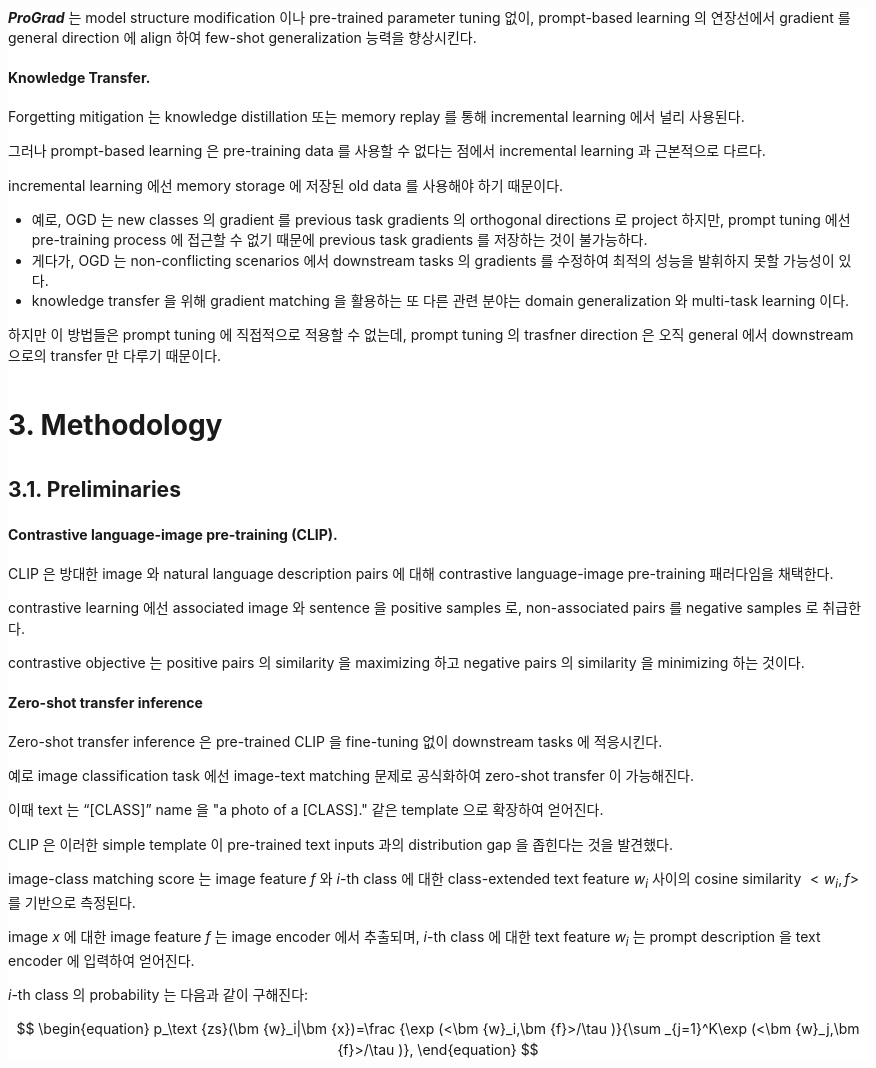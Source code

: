 **_ProGrad_** 는 model structure modification 이나 pre-trained parameter tuning 없이, prompt-based learning 의 연장선에서 gradient 를 general direction 에 align 하여 few-shot generalization 능력을 향상시킨다.

#### Knowledge Transfer.

Forgetting mitigation 는 knowledge distillation 또는 memory replay 를 통해 incremental learning 에서 널리 사용된다.

그러나 prompt-based learning 은 pre-training data 를 사용할 수 없다는 점에서 incremental learning 과 근본적으로 다르다.

incremental learning 에선 memory storage 에 저장된 old data 를 사용해야 하기 때문이다. 

- 예로, OGD 는 new classes 의 gradient 를 previous task gradients 의 orthogonal directions 로 project 하지만, prompt tuning 에선 pre-training process 에 접근할 수 없기 때문에 previous task gradients 를 저장하는 것이 불가능하다. 
- 게다가, OGD 는 non-conflicting scenarios 에서 downstream tasks 의 gradients 를 수정하여 최적의 성능을 발휘하지 못할 가능성이 있다. 
- knowledge transfer 을 위해 gradient matching 을 활용하는 또 다른 관련 분야는 domain generalization 와 multi-task learning 이다. 

하지만 이 방법들은 prompt tuning 에 직접적으로 적용할 수 없는데, prompt tuning 의 trasfner direction 은 오직 general 에서 downstream 으로의 transfer 만 다루기 때문이다.

# 3. Methodology

## 3.1. Preliminaries

#### Contrastive language-image pre-training (CLIP).

CLIP 은 방대한 image 와 natural language description pairs 에 대해 contrastive language-image pre-training 패러다임을 채택한다. 

contrastive learning 에선 associated image 와 sentence 을 positive samples 로, non-associated pairs 를 negative samples 로 취급한다. 

contrastive objective 는 positive pairs 의 similarity 을 maximizing 하고 negative pairs 의 similarity 을 minimizing 하는 것이다.

#### Zero-shot transfer inference

Zero-shot transfer inference 은 pre-trained CLIP 을 fine-tuning 없이 downstream tasks 에 적응시킨다. 

예로 image classification task 에선 image-text matching 문제로 공식화하여 zero-shot transfer 이 가능해진다.

이때 text 는 “[CLASS]” name 을 "a photo of a [CLASS]." 같은 template 으로 확장하여 얻어진다. 

CLIP 은 이러한 simple template 이 pre-trained text inputs 과의 distribution gap 을 좁힌다는 것을 발견했다. 

image-class matching score 는 image feature $f$ 와 $i$-th class 에 대한 class-extended text feature $w_i$ 사이의 cosine similarity $< w_i, f >$ 를 기반으로 측정된다. 

image $x$ 에 대한 image feature $f$ 는 image encoder 에서 추출되며, $i$-th class 에 대한 text feature $w_i$ 는 prompt description 을 text encoder 에 입력하여 얻어진다. 

$i$-th class 의 probability 는 다음과 같이 구해진다:

$$
\begin{equation}
  p_\text {zs}(\bm {w}_i|\bm {x})=\frac {\exp (<\bm {w}_i,\bm {f}>/\tau )}{\sum _{j=1}^K\exp (<\bm {w}_j,\bm {f}>/\tau )},
\end{equation}
$$

